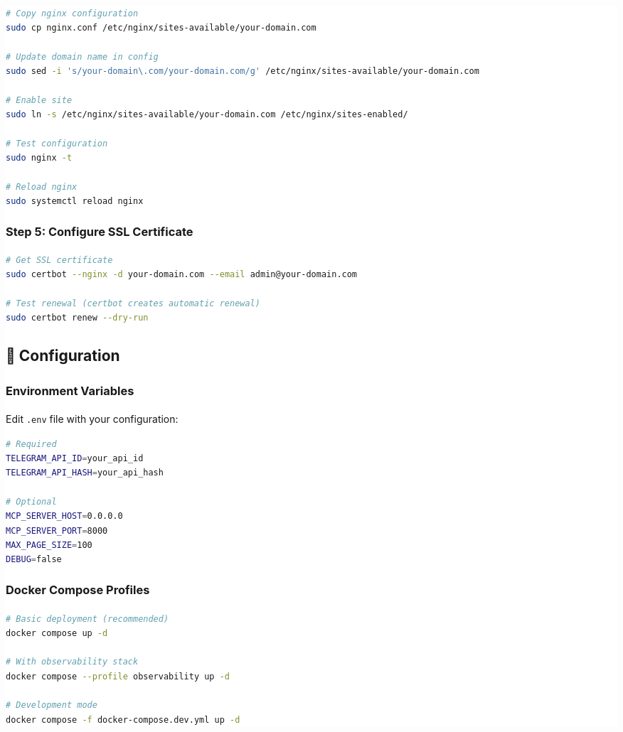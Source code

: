 ```bash
# Copy nginx configuration
sudo cp nginx.conf /etc/nginx/sites-available/your-domain.com

# Update domain name in config
sudo sed -i 's/your-domain\.com/your-domain.com/g' /etc/nginx/sites-available/your-domain.com

# Enable site
sudo ln -s /etc/nginx/sites-available/your-domain.com /etc/nginx/sites-enabled/

# Test configuration
sudo nginx -t

# Reload nginx
sudo systemctl reload nginx
```

### Step 5: Configure SSL Certificate

```bash
# Get SSL certificate
sudo certbot --nginx -d your-domain.com --email admin@your-domain.com

# Test renewal (certbot creates automatic renewal)
sudo certbot renew --dry-run
```

## 🔧 Configuration

### Environment Variables

Edit `.env` file with your configuration:

```bash
# Required
TELEGRAM_API_ID=your_api_id
TELEGRAM_API_HASH=your_api_hash

# Optional
MCP_SERVER_HOST=0.0.0.0
MCP_SERVER_PORT=8000
MAX_PAGE_SIZE=100
DEBUG=false
```

### Docker Compose Profiles

```bash
# Basic deployment (recommended)
docker compose up -d

# With observability stack
docker compose --profile observability up -d

# Development mode
docker compose -f docker-compose.dev.yml up -d
```

